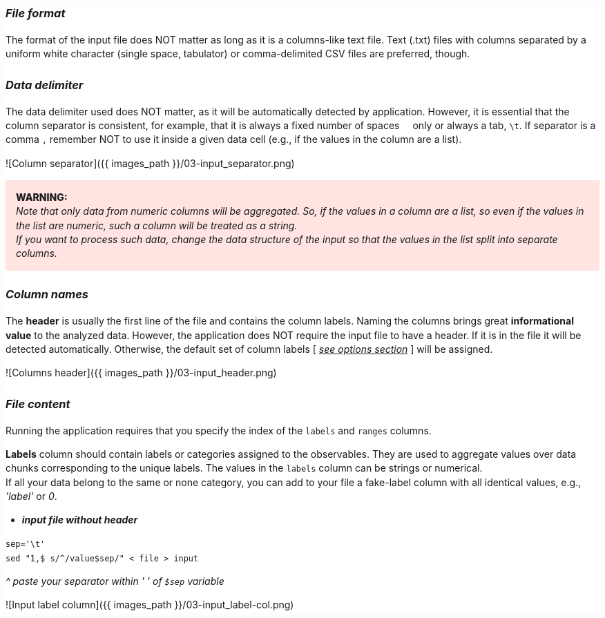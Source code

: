 ### *File format*

The format of the input file does NOT matter as long as it is a columns-like text file. Text (.txt) files with columns separated by a uniform white character (single space, tabulator) or comma-delimited CSV files are preferred, though.

### *Data delimiter*

The data delimiter used does NOT matter, as it will be automatically detected by application. However, it is essential that the column separator is consistent, for example, that it is always a fixed number of spaces ` `&nbsp; only or always a tab, `\t`. If separator is a comma `,` remember NOT to use it inside a given data cell (e.g., if the values in the column are a list).

![Column separator]({{ images_path }}/03-input_separator.png)

<div style="background: mistyrose; padding: 15px; margin-bottom: 20px;">
<span style="font-weight:800;">WARNING:</span>
<br><span style="font-style:italic;">
Note that only data from numeric columns will be aggregated. So, if the values in a column are a list, so even if the values in the list are numeric, such a column will be treated as a string. <br>
If you want to process such data, change the data structure of the input so that the values in the list split into separate columns.
</span>
</div>

### *Column names*

The **header** is usually the first line of the file and contains the column labels. Naming the columns brings great **informational value** to the analyzed data. However, the application does NOT require the input file to have a header. If it is in the file it will be detected automatically. Otherwise, the default set of column labels [ *[see options section](https://datascience.101workbook.org/07-DataParsing/03-DATA-WRANGLING-APPS/02-slice-or-bin-data-py#options)* ] will be assigned.

![Columns header]({{ images_path }}/03-input_header.png)

### *File content*

Running the application requires that you specify the index of the `labels` and `ranges` columns.

**Labels** column should contain labels or categories assigned to the observables. They are used to aggregate values over data chunks corresponding to the unique labels. The values in the `labels` column can be strings or numerical. <br>
If all your data belong to the same or none category, you can add to your file a fake-label column with all identical values, e.g., *'label'* or *0*.

* ***input file without header***

```
sep='\t'
sed "1,$ s/^/value$sep/" < file > input
```
*^ paste your separator within ' ' of `$sep` variable*

![Input label column]({{ images_path }}/03-input_label-col.png)
